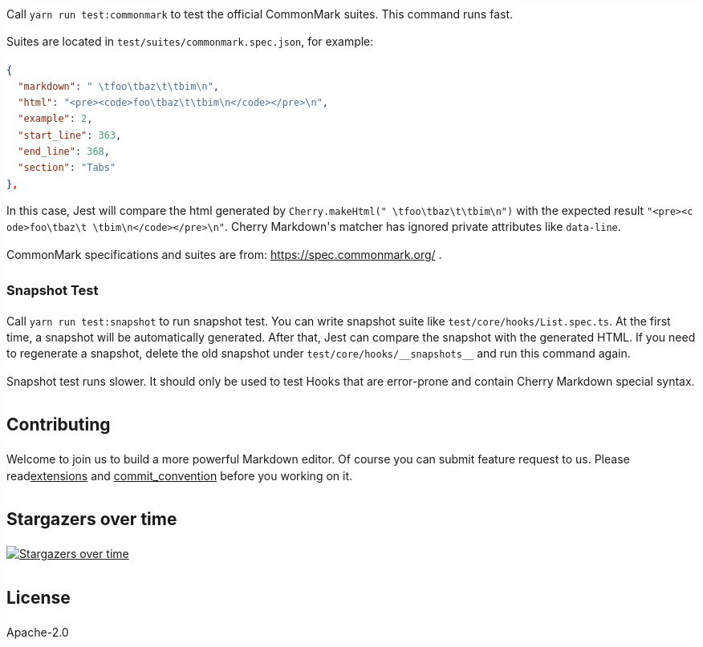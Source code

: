 Call `yarn run test:commonmark` to test the official CommonMark suites. This command runs fast.

Suites are located in `test/suites/commonmark.spec.json`, for example:

```json
{
  "markdown": " \tfoo\tbaz\t\tbim\n",
  "html": "<pre><code>foo\tbaz\t\tbim\n</code></pre>\n",
  "example": 2,
  "start_line": 363,
  "end_line": 368,
  "section": "Tabs"
},
```

In this case, Jest will compare the html generated by `Cherry.makeHtml(" \tfoo\tbaz\t\tbim\n")` with the expected result `"<pre><code>foo\tbaz\t \tbim\n</code></pre>\n"`. Cherry Markdown's matcher has ignored private attributes like `data-line`.

CommonMark specifications and suites are from: https://spec.commonmark.org/ .

### Snapshot Test

Call `yarn run test:snapshot` to run snapshot test. You can write snapshot suite like `test/core/hooks/List.spec.ts`. At the first time, a snapshot will be automatically generated. After that, Jest can compare the snapshot with the generated HTML. If you need to regenerate a snapshot, delete the old snapshot under `test/core/hooks/__snapshots__` and run this command again.

Snapshot test runs slower. It should only be used to test Hooks that are error-prone and contain Cherry Markdown special syntax.

## Contributing

Welcome to join us to build a more powerful Markdown editor. Of course you can submit feature request to us. Please read[extensions](./docs/extensions.md) and [commit_convention](./docs/commit_convention.md) before you working on it.

## Stargazers over time

[![Stargazers over time](https://starchart.cc/Tencent/cherry-markdown.svg)](https://starchart.cc/Tencent/cherry-markdown)

## License

Apache-2.0
